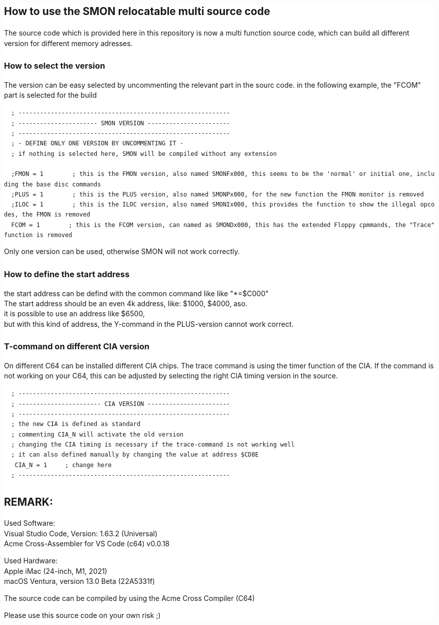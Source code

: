 ## How to use the SMON relocatable multi source code
The source code which is provided here in this repository is now a multi function source code, which can build all different version for different memory adresses.

### How to select the version
The version can be easy selected by uncommenting the relevant part in the sourc code.
in the following example, the "FCOM" part is selected for the build 
        
      ; -----------------------------------------------------------
      ; ---------------------- SMON VERSION -----------------------
      ; ----------------------------------------------------------- 
      ; - DEFINE ONLY ONE VERSION BY UNCOMMENTING IT -
      ; if nothing is selected here, SMON will be compiled without any extension

      ;FMON = 1        ; this is the FMON version, also named SMONFx000, this seems to be the 'normal' or initial one, including the base disc commands
      ;PLUS = 1        ; this is the PLUS version, also named SMONPx000, for the new function the FMON monitor is removed
      ;ILOC = 1        ; this is the ILOC version, also named SMONIx000, this provides the function to show the illegal opcodes, the FMON is removed
      FCOM = 1        ; this is the FCOM version, can named as SMONDx000, this has the extended Floppy cpmmands, the "Trace" function is removed 

Only one version can be used, otherwise SMON will not work correctly.

### How to define the start address
the start address can be defind with the common command like like "*=$C000"  
The start address should be an even 4k address, like: $1000, $4000, aso.   
it is possible to use an address like $6500,    
but with this kind of address, the Y-command in the PLUS-version cannot work correct.

### T-command on different CIA version

On different C64 can be installed different CIA chips. The trace command is using the timer function of the CIA. If the command is not working on your C64, this can be adjusted by selecting the right CIA timing version in the source.

      ; -----------------------------------------------------------
      ; ----------------------- CIA VERSION -----------------------
      ; -----------------------------------------------------------
      ; the new CIA is defined as standard
      ; commenting CIA_N will activate the old version
      ; changing the CIA timing is necessary if the trace-command is not working well
      ; it can also defined manually by changing the value at address $CD8E
       CIA_N = 1     ; change here
      ; -----------------------------------------------------------

## REMARK:
Used Software:    
Visual Studio Code, Version: 1.63.2 (Universal)    
Acme Cross-Assembler for VS Code (c64) v0.0.18  

Used Hardware:    
Apple iMac (24-inch, M1, 2021)      
macOS Ventura, version 13.0 Beta (22A5331f)


The source code can be compiled by using the Acme Cross Compiler (C64)

Please use this source code on your own risk ;)
